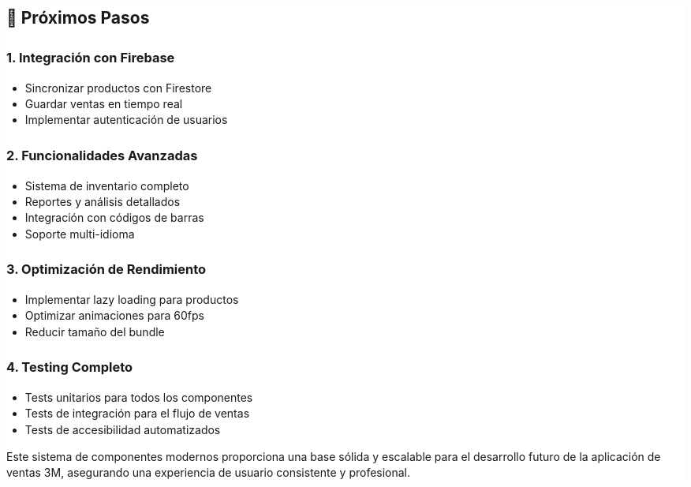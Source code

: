 ## 🚀 Próximos Pasos

### 1. Integración con Firebase
- Sincronizar productos con Firestore
- Guardar ventas en tiempo real
- Implementar autenticación de usuarios

### 2. Funcionalidades Avanzadas
- Sistema de inventario completo
- Reportes y análisis detallados
- Integración con códigos de barras
- Soporte multi-idioma

### 3. Optimización de Rendimiento
- Implementar lazy loading para productos
- Optimizar animaciones para 60fps
- Reducir tamaño del bundle

### 4. Testing Completo
- Tests unitarios para todos los componentes
- Tests de integración para el flujo de ventas
- Tests de accesibilidad automatizados

Este sistema de componentes modernos proporciona una base sólida y escalable para el desarrollo futuro de la aplicación de ventas 3M, asegurando una experiencia de usuario consistente y profesional.
